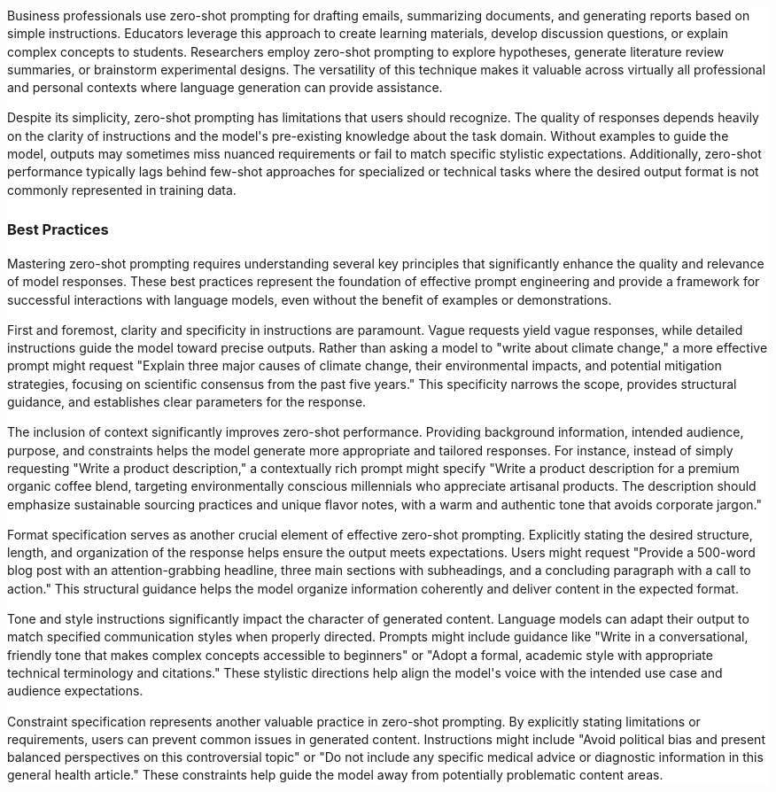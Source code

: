 Business professionals use zero-shot prompting for drafting emails, summarizing documents, and generating reports based on simple instructions. Educators leverage this approach to create learning materials, develop discussion questions, or explain complex concepts to students. Researchers employ zero-shot prompting to explore hypotheses, generate literature review summaries, or brainstorm experimental designs. The versatility of this technique makes it valuable across virtually all professional and personal contexts where language generation can provide assistance.

Despite its simplicity, zero-shot prompting has limitations that users should recognize. The quality of responses depends heavily on the clarity of instructions and the model's pre-existing knowledge about the task domain. Without examples to guide the model, outputs may sometimes miss nuanced requirements or fail to match specific stylistic expectations. Additionally, zero-shot performance typically lags behind few-shot approaches for specialized or technical tasks where the desired output format is not commonly represented in training data.

### Best Practices

Mastering zero-shot prompting requires understanding several key principles that significantly enhance the quality and relevance of model responses. These best practices represent the foundation of effective prompt engineering and provide a framework for successful interactions with language models, even without the benefit of examples or demonstrations.

First and foremost, clarity and specificity in instructions are paramount. Vague requests yield vague responses, while detailed instructions guide the model toward precise outputs. Rather than asking a model to "write about climate change," a more effective prompt might request "Explain three major causes of climate change, their environmental impacts, and potential mitigation strategies, focusing on scientific consensus from the past five years." This specificity narrows the scope, provides structural guidance, and establishes clear parameters for the response.

The inclusion of context significantly improves zero-shot performance. Providing background information, intended audience, purpose, and constraints helps the model generate more appropriate and tailored responses. For instance, instead of simply requesting "Write a product description," a contextually rich prompt might specify "Write a product description for a premium organic coffee blend, targeting environmentally conscious millennials who appreciate artisanal products. The description should emphasize sustainable sourcing practices and unique flavor notes, with a warm and authentic tone that avoids corporate jargon."

Format specification serves as another crucial element of effective zero-shot prompting. Explicitly stating the desired structure, length, and organization of the response helps ensure the output meets expectations. Users might request "Provide a 500-word blog post with an attention-grabbing headline, three main sections with subheadings, and a concluding paragraph with a call to action." This structural guidance helps the model organize information coherently and deliver content in the expected format.

Tone and style instructions significantly impact the character of generated content. Language models can adapt their output to match specified communication styles when properly directed. Prompts might include guidance like "Write in a conversational, friendly tone that makes complex concepts accessible to beginners" or "Adopt a formal, academic style with appropriate technical terminology and citations." These stylistic directions help align the model's voice with the intended use case and audience expectations.

Constraint specification represents another valuable practice in zero-shot prompting. By explicitly stating limitations or requirements, users can prevent common issues in generated content. Instructions might include "Avoid political bias and present balanced perspectives on this controversial topic" or "Do not include any specific medical advice or diagnostic information in this general health article." These constraints help guide the model away from potentially problematic content areas.
